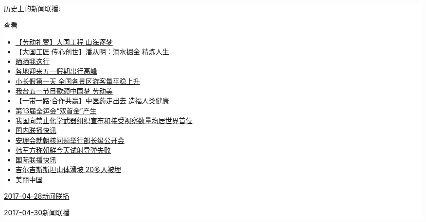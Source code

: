 


历史上的新闻联播:

 查看
 

* [【劳动礼赞】大国工程 山海逐梦](#【劳动礼赞】大国工程-山海逐梦)
* [【大国工匠 传心创世】潘从明：滴水掘金 精炼人生](#【大国工匠-传心创世】潘从明：滴水掘金-精炼人生)
* [晒晒我这行](#晒晒我这行)
* [各地迎来五一假期出行高峰](#各地迎来五一假期出行高峰)
* [小长假第一天 全国各景区游客量平稳上升](#小长假第一天-全国各景区游客量平稳上升)
* [我台五一节目歌颂中国梦 劳动美](#我台五一节目歌颂中国梦-劳动美)
* [【一带一路·合作共赢】中医药走出去 造福人类健康](#【一带一路·合作共赢】中医药走出去-造福人类健康)
* [第13届全运会“双首金”产生](#第13届全运会“双首金”产生)
* [我国向禁止化学武器组织宣布和接受视察数量均居世界首位](#我国向禁止化学武器组织宣布和接受视察数量均居世界首位)
* [国内联播快讯](#国内联播快讯)
* [安理会就朝核问题举行部长级公开会](#安理会就朝核问题举行部长级公开会)
* [韩军方称朝鲜今天试射导弹失败](#韩军方称朝鲜今天试射导弹失败)
* [国际联播快讯](#国际联播快讯)
* [吉尔吉斯斯坦山体滑坡 20多人被埋](#吉尔吉斯斯坦山体滑坡-20多人被埋)
* [美丽中国](#美丽中国)






[2017-04-28新闻联播](/xinwenlianbo/20170428)


[2017-04-30新闻联播](/xinwenlianbo/20170430)



